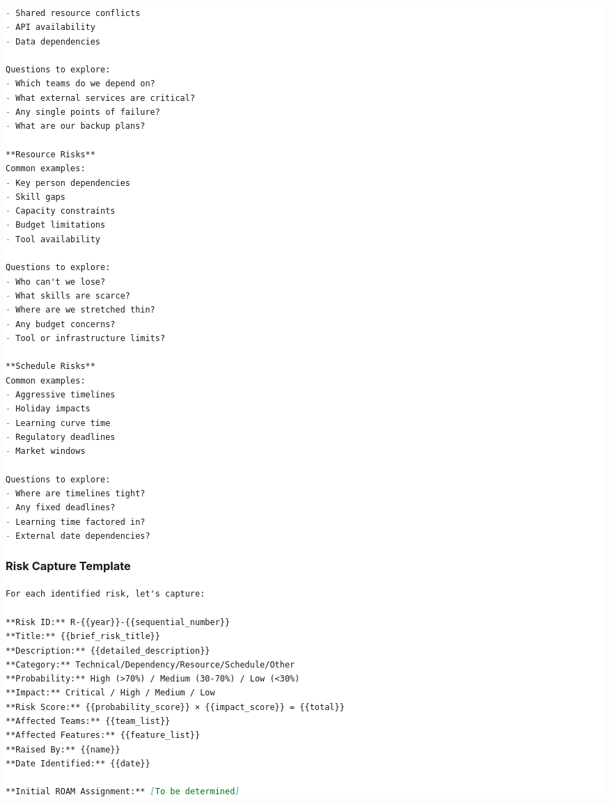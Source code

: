 ```markdown
- Shared resource conflicts
- API availability
- Data dependencies

Questions to explore:
- Which teams do we depend on?
- What external services are critical?
- Any single points of failure?
- What are our backup plans?

**Resource Risks**
Common examples:
- Key person dependencies
- Skill gaps
- Capacity constraints
- Budget limitations
- Tool availability

Questions to explore:
- Who can't we lose?
- What skills are scarce?
- Where are we stretched thin?
- Any budget concerns?
- Tool or infrastructure limits?

**Schedule Risks**
Common examples:
- Aggressive timelines
- Holiday impacts
- Learning curve time
- Regulatory deadlines
- Market windows

Questions to explore:
- Where are timelines tight?
- Any fixed deadlines?
- Learning time factored in?
- External date dependencies?
```

### Risk Capture Template
```markdown
For each identified risk, let's capture:

**Risk ID:** R-{{year}}-{{sequential_number}}
**Title:** {{brief_risk_title}}
**Description:** {{detailed_description}}
**Category:** Technical/Dependency/Resource/Schedule/Other
**Probability:** High (>70%) / Medium (30-70%) / Low (<30%)
**Impact:** Critical / High / Medium / Low
**Risk Score:** {{probability_score}} × {{impact_score}} = {{total}}
**Affected Teams:** {{team_list}}
**Affected Features:** {{feature_list}}
**Raised By:** {{name}}
**Date Identified:** {{date}}

**Initial ROAM Assignment:** [To be determined]
```
